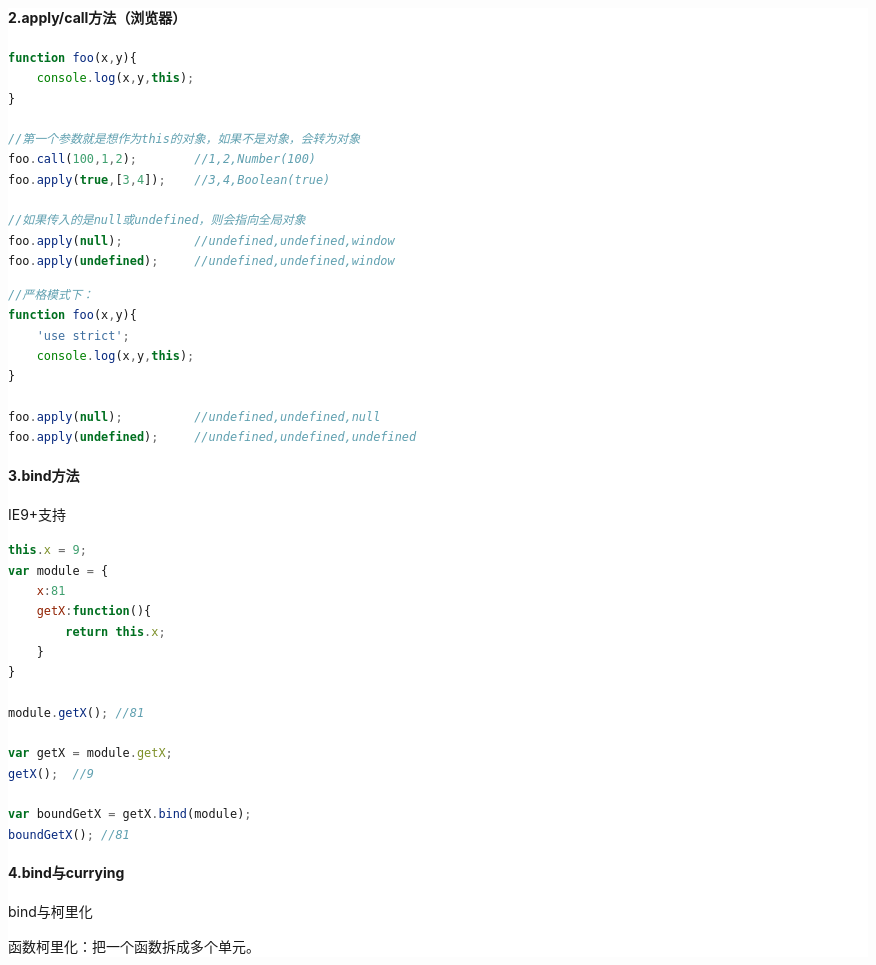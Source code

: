 #### 2.apply/call方法（浏览器）

```javascript
function foo(x,y){
    console.log(x,y,this);
}

//第一个参数就是想作为this的对象，如果不是对象，会转为对象
foo.call(100,1,2);        //1,2,Number(100)
foo.apply(true,[3,4]);    //3,4,Boolean(true)

//如果传入的是null或undefined，则会指向全局对象
foo.apply(null);          //undefined,undefined,window
foo.apply(undefined);     //undefined,undefined,window
```

```javascript
//严格模式下：
function foo(x,y){
    'use strict';
    console.log(x,y,this);
}

foo.apply(null);          //undefined,undefined,null
foo.apply(undefined);     //undefined,undefined,undefined
```

#### 3.bind方法

IE9+支持

```javascript
this.x = 9;
var module = {
    x:81
    getX:function(){
        return this.x;
    }
}

module.getX(); //81

var getX = module.getX;
getX();  //9

var boundGetX = getX.bind(module);
boundGetX(); //81
```

#### 4.bind与currying

bind与柯里化

函数柯里化：把一个函数拆成多个单元。
